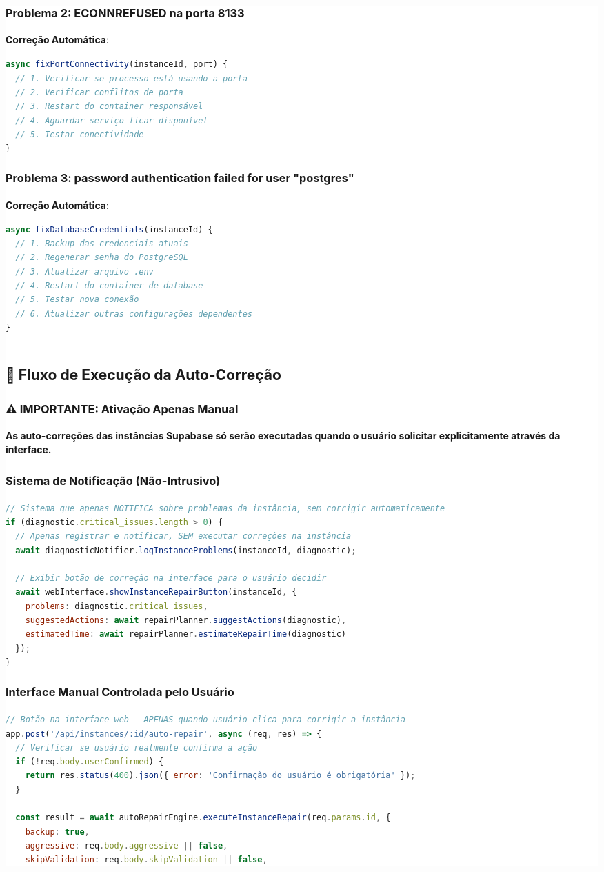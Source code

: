 ### **Problema 2: ECONNREFUSED na porta 8133**
**Correção Automática**:
```javascript
async fixPortConnectivity(instanceId, port) {
  // 1. Verificar se processo está usando a porta
  // 2. Verificar conflitos de porta
  // 3. Restart do container responsável
  // 4. Aguardar serviço ficar disponível
  // 5. Testar conectividade
}
```

### **Problema 3: password authentication failed for user "postgres"**
**Correção Automática**:
```javascript
async fixDatabaseCredentials(instanceId) {
  // 1. Backup das credenciais atuais
  // 2. Regenerar senha do PostgreSQL
  // 3. Atualizar arquivo .env
  // 4. Restart do container de database
  // 5. Testar nova conexão
  // 6. Atualizar outras configurações dependentes
}
```

---

## 🔄 Fluxo de Execução da Auto-Correção

### **⚠️ IMPORTANTE: Ativação Apenas Manual**
**As auto-correções das instâncias Supabase só serão executadas quando o usuário solicitar explicitamente através da interface.**

### **Sistema de Notificação (Não-Intrusivo)**
```javascript
// Sistema que apenas NOTIFICA sobre problemas da instância, sem corrigir automaticamente
if (diagnostic.critical_issues.length > 0) {
  // Apenas registrar e notificar, SEM executar correções na instância
  await diagnosticNotifier.logInstanceProblems(instanceId, diagnostic);
  
  // Exibir botão de correção na interface para o usuário decidir
  await webInterface.showInstanceRepairButton(instanceId, {
    problems: diagnostic.critical_issues,
    suggestedActions: await repairPlanner.suggestActions(diagnostic),
    estimatedTime: await repairPlanner.estimateRepairTime(diagnostic)
  });
}
```

### **Interface Manual Controlada pelo Usuário**
```javascript
// Botão na interface web - APENAS quando usuário clica para corrigir a instância
app.post('/api/instances/:id/auto-repair', async (req, res) => {
  // Verificar se usuário realmente confirma a ação
  if (!req.body.userConfirmed) {
    return res.status(400).json({ error: 'Confirmação do usuário é obrigatória' });
  }
  
  const result = await autoRepairEngine.executeInstanceRepair(req.params.id, {
    backup: true,
    aggressive: req.body.aggressive || false,
    skipValidation: req.body.skipValidation || false,
```